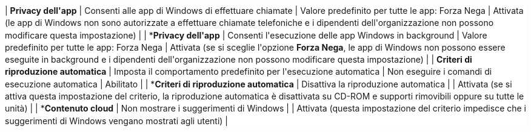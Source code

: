 |                                                           **Privacy dell'app**                                                            |                                                     Consenti alle app di Windows di effettuare chiamate                                                     |                                               Valore predefinito per tutte le app: Forza Nega                                                |                                                                                                                                                                                                                                                                                                                 Attivata (le app di Windows non sono autorizzate a effettuare chiamate telefoniche e i dipendenti dell'organizzazione non possono modificare questa impostazione)                                                                                                                                                                                                                                                                                                                 |
|                                                          \***Privacy dell'app**                                                           |                                                  Consenti l'esecuzione delle app Windows in background                                                   |                                               Valore predefinito per tutte le app: Forza Nega                                                |                                                                                                                                                                                                                                                                                          Attivata (se si sceglie l'opzione **Forza Nega**, le app di Windows non possono essere eseguite in background e i dipendenti dell'organizzazione non possono modificare questa impostazione)                                                                                                                                                                                                                                                                                          |
|                                                        **Criteri di riproduzione automatica**                                                         |                                                   Imposta il comportamento predefinito per l'esecuzione automatica                                                    |                                              Non eseguire i comandi di esecuzione automatica                                              |                                                                                                                                                                                                                                                                                                                                                                     Abilitato                                                                                                                                                                                                                                                                                                                                                                     |
|                                                       \***Criteri di riproduzione automatica**                                                        |                                                             Disattiva la riproduzione automatica                                                             |                                                                                                                               |                                                                                                                                                                                                                                                                                                       Attivata (se si attiva questa impostazione del criterio, la riproduzione automatica è disattivata su CD-ROM e supporti rimovibili oppure su tutte le unità)                                                                                                                                                                                                                                                                                                        |
|                                                         \***Contenuto cloud**                                                          |                                                         Non mostrare i suggerimenti di Windows                                                          |                                                                                                                               |                                                                                                                                                                                                                                                                                                                                 Attivata (questa impostazione del criterio impedisce che i suggerimenti di Windows vengano mostrati agli utenti)                                                                                                                                                                                                                                                                                                                                  |